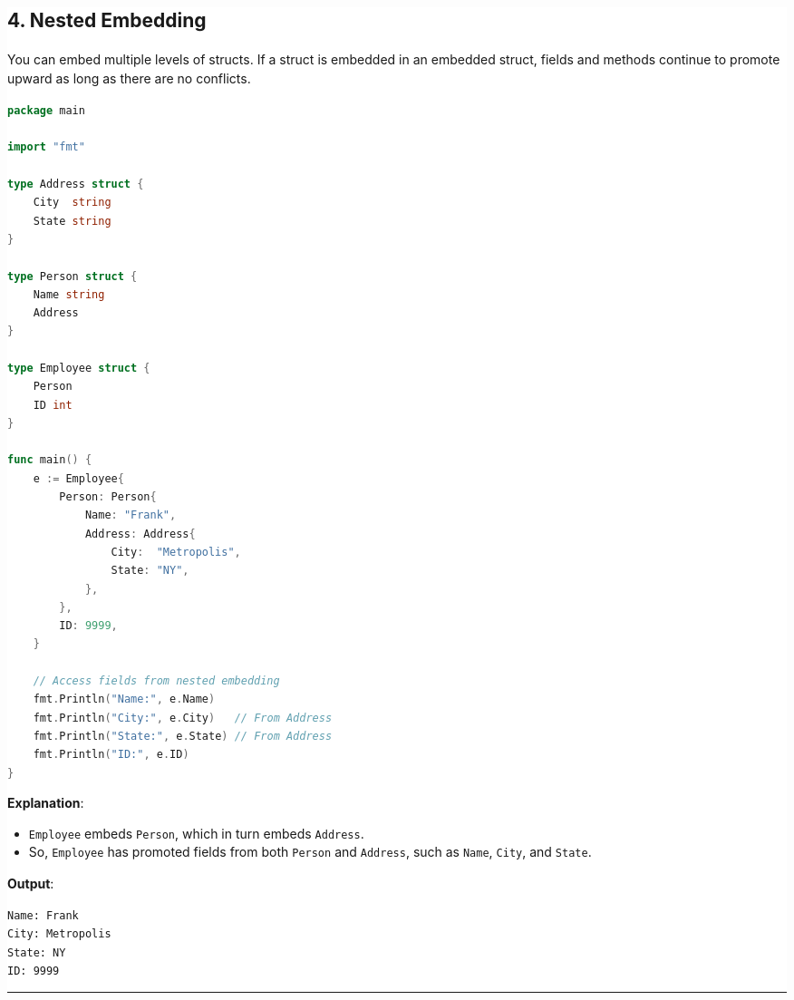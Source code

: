 
## 4. Nested Embedding

You can embed multiple levels of structs. If a struct is embedded in an embedded struct, fields and methods continue to promote upward as long as there are no conflicts.

```go
package main

import "fmt"

type Address struct {
    City  string
    State string
}

type Person struct {
    Name string
    Address
}

type Employee struct {
    Person
    ID int
}

func main() {
    e := Employee{
        Person: Person{
            Name: "Frank",
            Address: Address{
                City:  "Metropolis",
                State: "NY",
            },
        },
        ID: 9999,
    }

    // Access fields from nested embedding
    fmt.Println("Name:", e.Name)
    fmt.Println("City:", e.City)   // From Address
    fmt.Println("State:", e.State) // From Address
    fmt.Println("ID:", e.ID)
}
```

**Explanation**:
- `Employee` embeds `Person`, which in turn embeds `Address`.
- So, `Employee` has promoted fields from both `Person` and `Address`, such as `Name`, `City`, and `State`.

**Output**:
```
Name: Frank
City: Metropolis
State: NY
ID: 9999
```

---